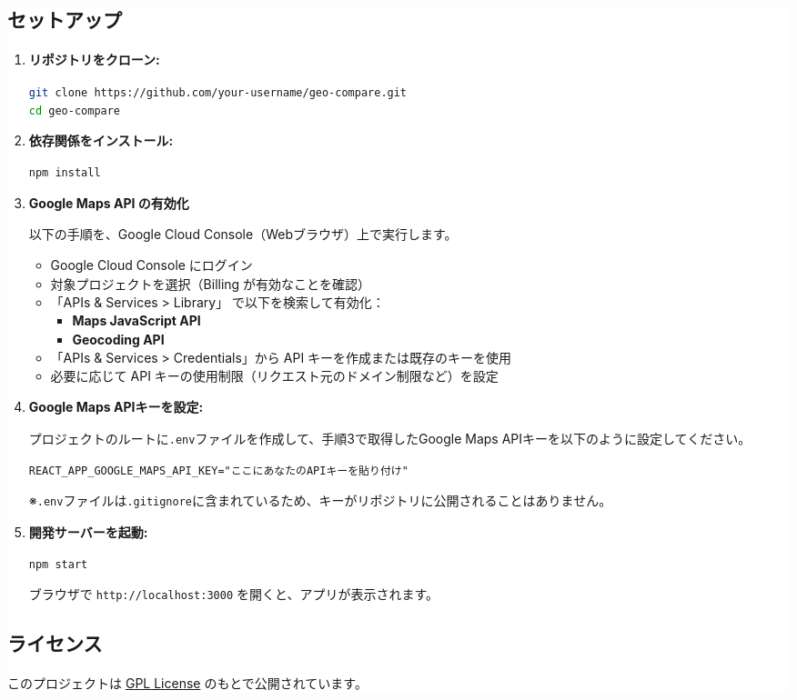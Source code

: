 ## セットアップ

1.  **リポジトリをクローン:**
    ```bash
    git clone https://github.com/your-username/geo-compare.git
    cd geo-compare
    ```

2.  **依存関係をインストール:**
    ```bash
    npm install
    ```

3.  **Google Maps API の有効化**

    以下の手順を、Google Cloud Console（Webブラウザ）上で実行します。

    * Google Cloud Console にログイン
    * 対象プロジェクトを選択（Billing が有効なことを確認）
    * 「APIs & Services > Library」 で以下を検索して有効化：
        - **Maps JavaScript API**
        - **Geocoding API**
    * 「APIs & Services > Credentials」から API キーを作成または既存のキーを使用
    * 必要に応じて API キーの使用制限（リクエスト元のドメイン制限など）を設定

4.  **Google Maps APIキーを設定:**

    プロジェクトのルートに`.env`ファイルを作成して、手順3で取得したGoogle Maps APIキーを以下のように設定してください。

    ```sh:.env
    REACT_APP_GOOGLE_MAPS_API_KEY="ここにあなたのAPIキーを貼り付け"
    ```
    ※`.env`ファイルは`.gitignore`に含まれているため、キーがリポジトリに公開されることはありません。

5.  **開発サーバーを起動:**
    ```bash
    npm start
    ```
    ブラウザで `http://localhost:3000` を開くと、アプリが表示されます。

## ライセンス

このプロジェクトは [GPL License](LICENSE) のもとで公開されています。

